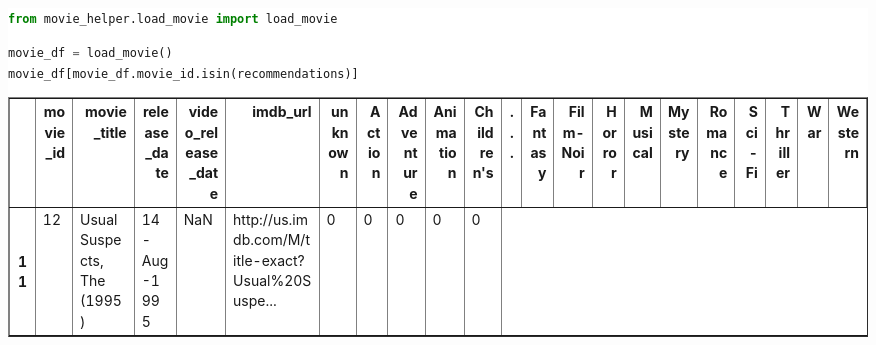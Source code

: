 

```python
from movie_helper.load_movie import load_movie
```


```python
movie_df = load_movie()
movie_df[movie_df.movie_id.isin(recommendations)]
```




<div>
<style scoped>
    .dataframe tbody tr th:only-of-type {
        vertical-align: middle;
    }

    .dataframe tbody tr th {
        vertical-align: top;
    }

    .dataframe thead th {
        text-align: right;
    }
</style>
<table border="1" class="dataframe">
  <thead>
    <tr style="text-align: right;">
      <th></th>
      <th>movie_id</th>
      <th>movie_title</th>
      <th>release_date</th>
      <th>video_release_date</th>
      <th>imdb_url</th>
      <th>unknown</th>
      <th>Action</th>
      <th>Adventure</th>
      <th>Animation</th>
      <th>Children's</th>
      <th>...</th>
      <th>Fantasy</th>
      <th>Film-Noir</th>
      <th>Horror</th>
      <th>Musical</th>
      <th>Mystery</th>
      <th>Romance</th>
      <th>Sci-Fi</th>
      <th>Thriller</th>
      <th>War</th>
      <th>Western</th>
    </tr>
  </thead>
  <tbody>
    <tr>
      <th>11</th>
      <td>12</td>
      <td>Usual Suspects, The (1995)</td>
      <td>14-Aug-1995</td>
      <td>NaN</td>
      <td>http://us.imdb.com/M/title-exact?Usual%20Suspe...</td>
      <td>0</td>
      <td>0</td>
      <td>0</td>
      <td>0</td>
      <td>0</td>